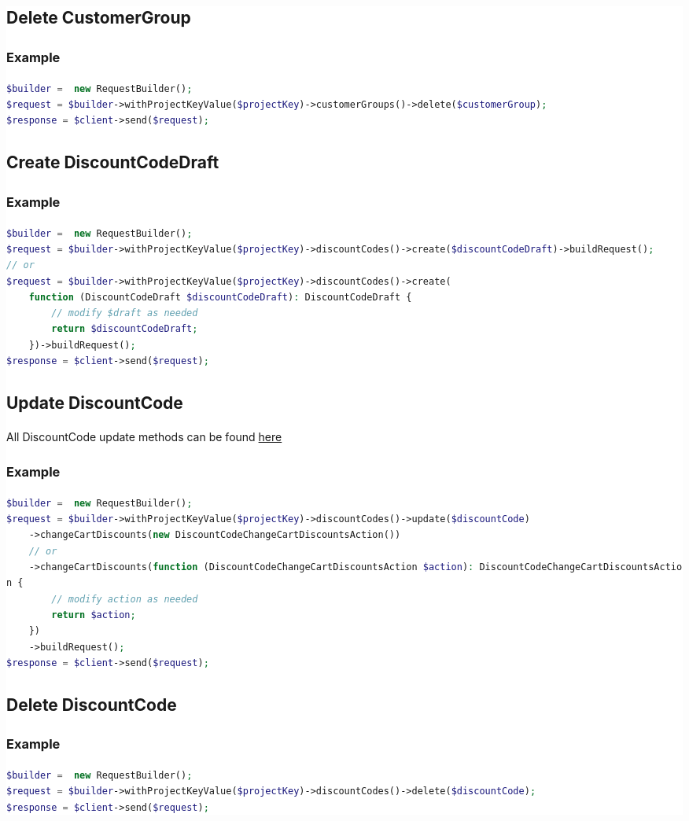 ## Delete CustomerGroup

### Example
```php
$builder =  new RequestBuilder();
$request = $builder->withProjectKeyValue($projectKey)->customerGroups()->delete($customerGroup);
$response = $client->send($request);
```


## Create DiscountCodeDraft

### Example
```php
$builder =  new RequestBuilder();
$request = $builder->withProjectKeyValue($projectKey)->discountCodes()->create($discountCodeDraft)->buildRequest();
// or
$request = $builder->withProjectKeyValue($projectKey)->discountCodes()->create(
    function (DiscountCodeDraft $discountCodeDraft): DiscountCodeDraft {
        // modify $draft as needed
        return $discountCodeDraft;
    })->buildRequest();
$response = $client->send($request);
```

## Update DiscountCode

All DiscountCode update methods can be found [here](DiscountCodeUpdateBuilder.md)

### Example
```php
$builder =  new RequestBuilder();
$request = $builder->withProjectKeyValue($projectKey)->discountCodes()->update($discountCode)
    ->changeCartDiscounts(new DiscountCodeChangeCartDiscountsAction())
    // or
    ->changeCartDiscounts(function (DiscountCodeChangeCartDiscountsAction $action): DiscountCodeChangeCartDiscountsAction {
        // modify action as needed
        return $action;
    })
    ->buildRequest();
$response = $client->send($request);
```

## Delete DiscountCode

### Example
```php
$builder =  new RequestBuilder();
$request = $builder->withProjectKeyValue($projectKey)->discountCodes()->delete($discountCode);
$response = $client->send($request);
```
